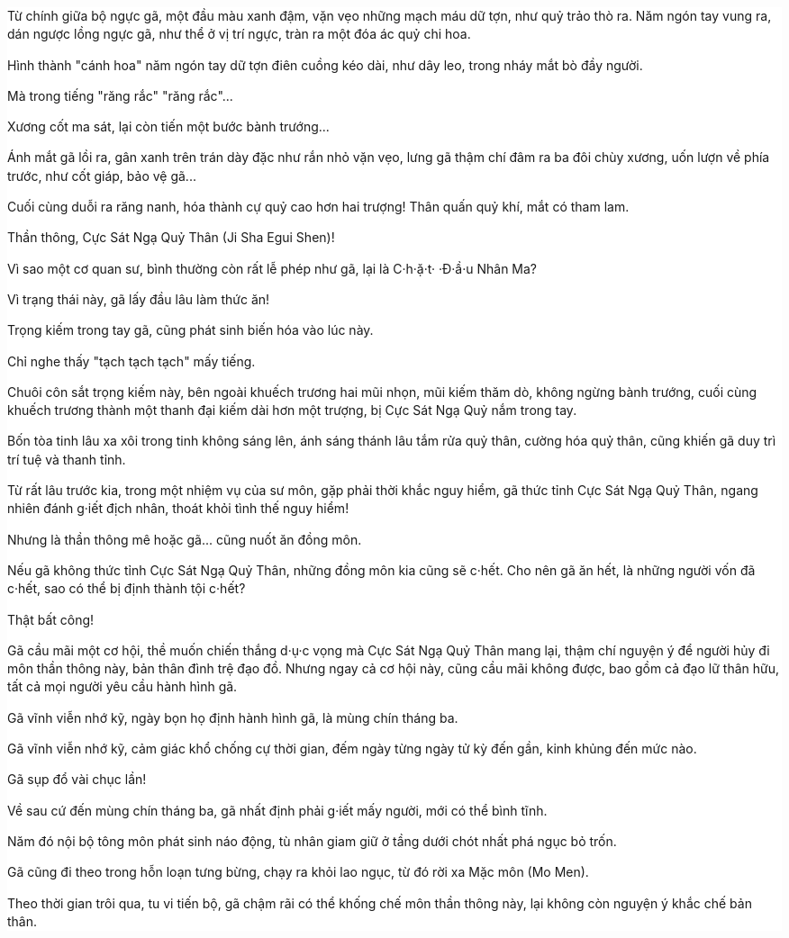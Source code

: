 Từ chính giữa bộ ngực gã, một đầu màu xanh đậm, vặn vẹo những mạch máu dữ tợn, như quỷ trảo thò ra. Năm ngón tay vung ra, dán ngược lồng ngực gã, như thể ở vị trí ngực, tràn ra một đóa ác quỷ chi hoa.

Hình thành "cánh hoa" năm ngón tay dữ tợn điên cuồng kéo dài, như dây leo, trong nháy mắt bò đầy người.

Mà trong tiếng "răng rắc" "răng rắc"...

Xương cốt ma sát, lại còn tiến một bước bành trướng...

Ánh mắt gã lồi ra, gân xanh trên trán dày đặc như rắn nhỏ vặn vẹo, lưng gã thậm chí đâm ra ba đôi chùy xương, uốn lượn về phía trước, như cốt giáp, bảo vệ gã...

Cuối cùng duỗi ra răng nanh, hóa thành cự quỷ cao hơn hai trượng! Thân quấn quỷ khí, mắt có tham lam.

Thần thông, Cực Sát Ngạ Quỷ Thân (Ji Sha Egui Shen)!

Vì sao một cơ quan sư, bình thường còn rất lễ phép như gã, lại là C·h·ặ·t· ·Đ·ầ·u Nhân Ma?

Vì trạng thái này, gã lấy đầu lâu làm thức ăn!

Trọng kiếm trong tay gã, cũng phát sinh biến hóa vào lúc này.

Chỉ nghe thấy "tạch tạch tạch" mấy tiếng.

Chuôi côn sắt trọng kiếm này, bên ngoài khuếch trương hai mũi nhọn, mũi kiếm thăm dò, không ngừng bành trướng, cuối cùng khuếch trương thành một thanh đại kiếm dài hơn một trượng, bị Cực Sát Ngạ Quỷ nắm trong tay.

Bốn tòa tinh lâu xa xôi trong tinh không sáng lên, ánh sáng thánh lâu tắm rửa quỷ thân, cường hóa quỷ thân, cũng khiến gã duy trì trí tuệ và thanh tỉnh.

Từ rất lâu trước kia, trong một nhiệm vụ của sư môn, gặp phải thời khắc nguy hiểm, gã thức tỉnh Cực Sát Ngạ Quỷ Thân, ngang nhiên đánh g·iết địch nhân, thoát khỏi tình thế nguy hiểm!

Nhưng là thần thông mê hoặc gã... cũng nuốt ăn đồng môn.

Nếu gã không thức tỉnh Cực Sát Ngạ Quỷ Thân, những đồng môn kia cũng sẽ c·hết. Cho nên gã ăn hết, là những người vốn đã c·hết, sao có thể bị định thành tội c·hết?

Thật bất công!

Gã cầu mãi một cơ hội, thề muốn chiến thắng d·ụ·c vọng mà Cực Sát Ngạ Quỷ Thân mang lại, thậm chí nguyện ý để người hủy đi môn thần thông này, bản thân đình trệ đạo đồ. Nhưng ngay cả cơ hội này, cũng cầu mãi không được, bao gồm cả đạo lữ thân hữu, tất cả mọi người yêu cầu hành hình gã.

Gã vĩnh viễn nhớ kỹ, ngày bọn họ định hành hình gã, là mùng chín tháng ba.

Gã vĩnh viễn nhớ kỹ, cảm giác khổ chống cự thời gian, đếm ngày từng ngày tử kỳ đến gần, kinh khủng đến mức nào.

Gã sụp đổ vài chục lần!

Về sau cứ đến mùng chín tháng ba, gã nhất định phải g·iết mấy người, mới có thể bình tĩnh.

Năm đó nội bộ tông môn phát sinh náo động, tù nhân giam giữ ở tầng dưới chót nhất phá ngục bỏ trốn.

Gã cũng đi theo trong hỗn loạn tưng bừng, chạy ra khỏi lao ngục, từ đó rời xa Mặc môn (Mo Men).

Theo thời gian trôi qua, tu vi tiến bộ, gã chậm rãi có thể khống chế môn thần thông này, lại không còn nguyện ý khắc chế bản thân.
